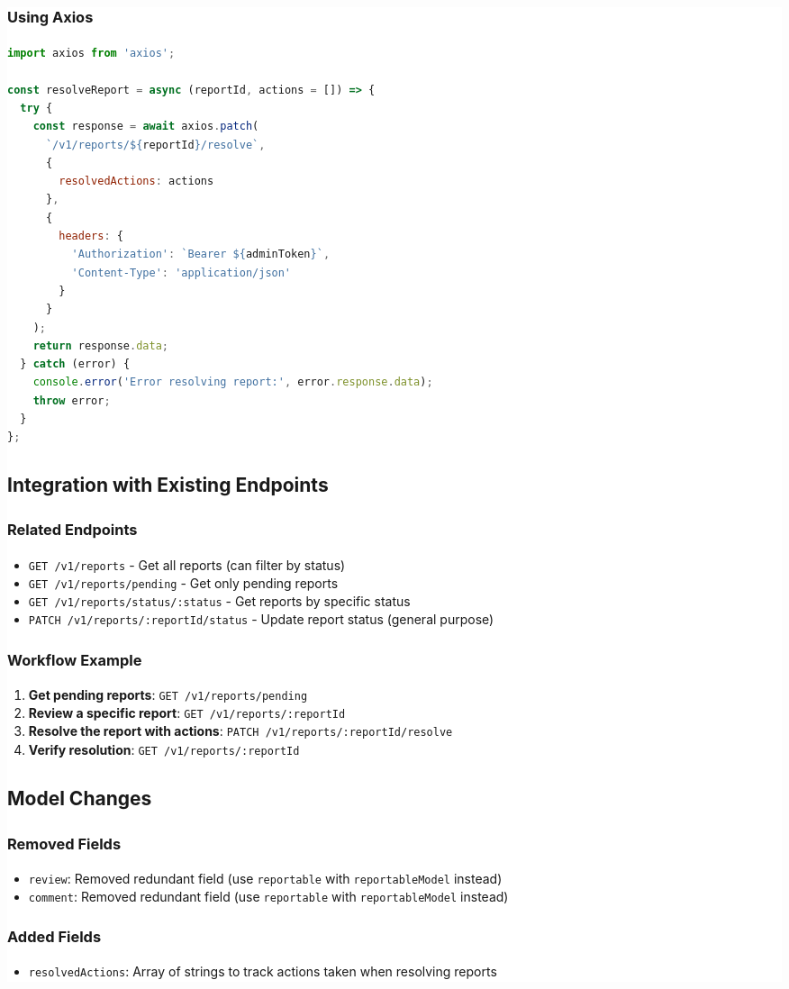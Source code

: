 ```javascript
```

### Using Axios
```javascript
import axios from 'axios';

const resolveReport = async (reportId, actions = []) => {
  try {
    const response = await axios.patch(
      `/v1/reports/${reportId}/resolve`,
      {
        resolvedActions: actions
      },
      {
        headers: {
          'Authorization': `Bearer ${adminToken}`,
          'Content-Type': 'application/json'
        }
      }
    );
    return response.data;
  } catch (error) {
    console.error('Error resolving report:', error.response.data);
    throw error;
  }
};
```

## Integration with Existing Endpoints

### Related Endpoints
- `GET /v1/reports` - Get all reports (can filter by status)
- `GET /v1/reports/pending` - Get only pending reports
- `GET /v1/reports/status/:status` - Get reports by specific status
- `PATCH /v1/reports/:reportId/status` - Update report status (general purpose)

### Workflow Example
1. **Get pending reports**: `GET /v1/reports/pending`
2. **Review a specific report**: `GET /v1/reports/:reportId`
3. **Resolve the report with actions**: `PATCH /v1/reports/:reportId/resolve`
4. **Verify resolution**: `GET /v1/reports/:reportId`

## Model Changes

### Removed Fields
- `review`: Removed redundant field (use `reportable` with `reportableModel` instead)
- `comment`: Removed redundant field (use `reportable` with `reportableModel` instead)

### Added Fields
- `resolvedActions`: Array of strings to track actions taken when resolving reports
